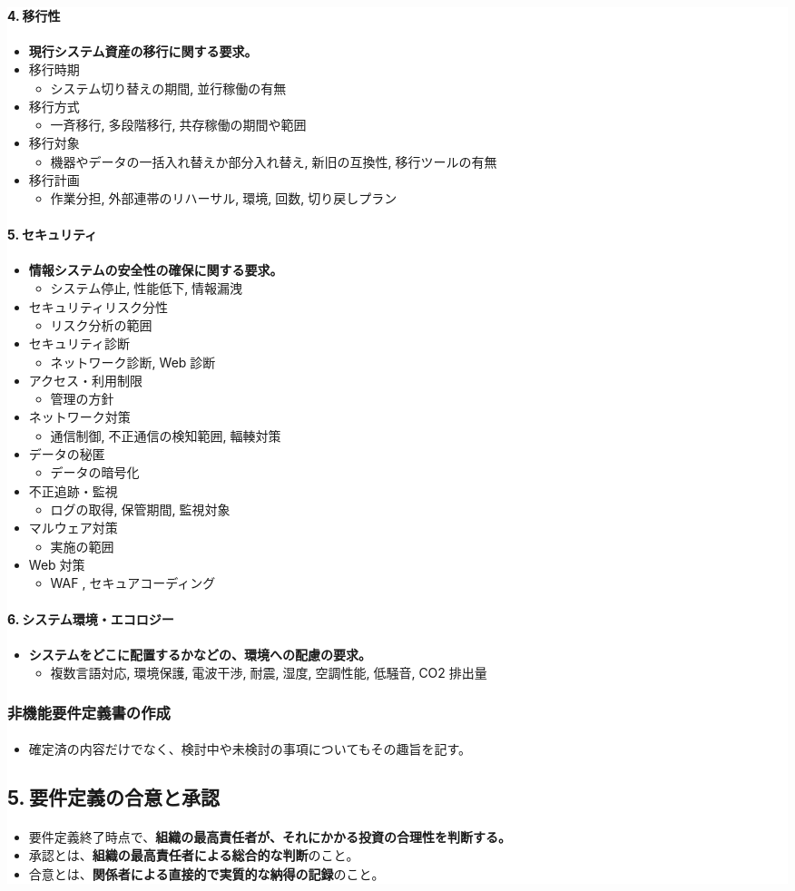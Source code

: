 #### 4. 移行性
 - **現行システム資産の移行に関する要求。**
 - 移行時期
    - システム切り替えの期間, 並行稼働の有無
 - 移行方式
    - 一斉移行, 多段階移行, 共存稼働の期間や範囲
 - 移行対象
    - 機器やデータの一括入れ替えか部分入れ替え, 新旧の互換性, 移行ツールの有無
 - 移行計画
    - 作業分担, 外部連帯のリハーサル, 環境, 回数, 切り戻しプラン

#### 5. セキュリティ
 - **情報システムの安全性の確保に関する要求。**
    - システム停止, 性能低下, 情報漏洩
 - セキュリティリスク分性
    - リスク分析の範囲
 - セキュリティ診断
    - ネットワーク診断, Web 診断
 - アクセス・利用制限
    - 管理の方針
 - ネットワーク対策
    - 通信制御, 不正通信の検知範囲, 輻輳対策
 - データの秘匿
    - データの暗号化
 - 不正追跡・監視
    - ログの取得, 保管期間, 監視対象
 - マルウェア対策
    - 実施の範囲
 - Web 対策
    - WAF , セキュアコーディング

#### 6. システム環境・エコロジー
 - **システムをどこに配置するかなどの、環境への配慮の要求。**
    - 複数言語対応, 環境保護, 電波干渉, 耐震, 湿度, 空調性能, 低騒音, CO2 排出量

### 非機能要件定義書の作成
 - 確定済の内容だけでなく、検討中や未検討の事項についてもその趣旨を記す。

<a id="anchor5"></a>

## 5. 要件定義の合意と承認
 - 要件定義終了時点で、**組織の最高責任者が、それにかかる投資の合理性を判断する。**
 - 承認とは、**組織の最高責任者による総合的な判断**のこと。
 - 合意とは、**関係者による直接的で実質的な納得の記録**のこと。
